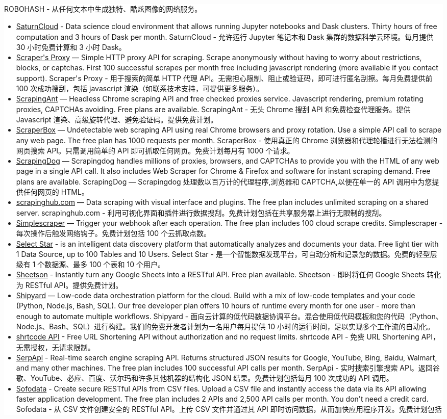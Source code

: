   ROBOHASH - 从任何文本中生成独特、酷炫图像的网络服务。
- [SaturnCloud](https://saturncloud.io/) - Data science cloud environment that allows running Jupyter notebooks and Dask
  clusters. Thirty hours of free computation and 3 hours of Dask per month.
  SaturnCloud - 允许运行 Jupyter 笔记本和 Dask 集群的数据科学云环境。每月提供 30 小时免费计算和 3 小时 Dask。
- [Scraper's Proxy](https://scrapersproxy.com/) — Simple HTTP proxy API for scraping. Scrape anonymously without having
  to worry about restrictions, blocks, or captchas. First 100 successful scrapes per month free including javascript
  rendering (more available if you contact support).
  Scraper's Proxy - 用于搜索的简单 HTTP 代理 API。无需担心限制、阻止或验证码，即可进行匿名刮擦。每月免费提供前 100 次成功搜刮，包括
  javascript 渲染（如联系技术支持，可提供更多服务）。
- [ScrapingAnt](https://scrapingant.com/) — Headless Chrome scraping API and free checked proxies service. Javascript
  rendering, premium rotating proxies, CAPTCHAs avoiding. Free plans are available.
  ScrapingAnt - 无头 Chrome 搜刮 API 和免费检查代理服务。提供 Javascript 渲染、高级旋转代理、避免验证码。提供免费计划。
- [ScraperBox](https://scraperbox.com/) — Undetectable web scraping API using real Chrome browsers and proxy rotation.
  Use a simple API call to scrape any web page. The free plan has 1000 requests per month.
  ScraperBox - 使用真正的 Chrome 浏览器和代理轮播进行无法检测的网页搜索 API。只需调用简单的 API 即可抓取任何网页。免费计划每月有
  1000 个请求。
- [ScrapingDog](https://scrapingdog.com/) — Scrapingdog handles millions of proxies, browsers, and CAPTCHAs to provide
  you with the HTML of any web page in a single API call. It also includes Web Scraper for Chrome & Firefox and software
  for instant scraping demand. Free plans are available.
  ScrapingDog — Scrapingdog 处理数以百万计的代理程序,浏览器和 CAPTCHA,以便在单一的 API 调用中为您提供任何网页的 HTML。
- [scrapinghub.com](https://scrapinghub.com/) — Data scraping with visual interface and plugins. The free plan includes
  unlimited scraping on a shared server.
  scrapinghub.com - 利用可视化界面和插件进行数据搜刮。免费计划包括在共享服务器上进行无限制的搜刮。
- [Simplescraper](https://simplescraper.io/) — Trigger your webhook after each operation. The free plan includes 100
  cloud scrape credits.
  Simplescraper - 每次操作后触发网络钩子。免费计划包括 100 个云抓取点数。
- [Select Star](https://www.selectstar.com/) - is an intelligent data discovery platform that automatically analyzes and
  documents your data. Free light tier with 1 Data Source, up to 100 Tables and 10 Users.
  Select Star - 是一个智能数据发现平台，可自动分析和记录您的数据。免费的轻型层级有 1 个数据源、最多 100 个表和 10 个用户。
- [Sheetson](https://sheetson.com/) - Instantly turn any Google Sheets into a RESTful API. Free plan available.
  Sheetson - 即时将任何 Google Sheets 转化为 RESTful API。提供免费计划。
- [Shipyard](https://www.shipyardapp.com/) — Low-code data orchestration platform for the cloud. Build with a mix of
  low-code templates and your code (Python, Node.js, Bash, SQL). Our free developer plan offers 10 hours of runtime
  every month for one user - more than enough to automate multiple workflows.
  Shipyard - 面向云计算的低代码数据协调平台。混合使用低代码模板和您的代码（Python、Node.js、Bash、SQL）进行构建。我们的免费开发者计划为一名用户每月提供
  10 小时的运行时间，足以实现多个工作流的自动化。
- [shrtcode API](https://shrtco.de/docs) - Free URL Shortening API without authorization and no request limits.
  shrtcode API - 免费 URL Shortening API，无需授权，无请求限制。
- [SerpApi](https://serpapi.com/) - Real-time search engine scraping API. Returns structured JSON results for Google,
  YouTube, Bing, Baidu, Walmart, and many other machines. The free plan includes 100 successful API calls per month.
  SerpApi - 实时搜索引擎搜索 API。返回谷歌、YouTube、必应、百度、沃尔玛和许多其他机器的结构化 JSON 结果。免费计划包括每月 100
  次成功的 API 调用。
- [Sofodata](https://www.sofodata.com/) - Create secure RESTful APIs from CSV files. Upload a CSV file and instantly
  access the data via its API allowing faster application development. The free plan includes 2 APIs and 2,500 API calls
  per month. You don't need a credit card.
  Sofodata - 从 CSV 文件创建安全的 RESTful API。上传 CSV 文件并通过其 API 即时访问数据，从而加快应用程序开发。免费计划包括